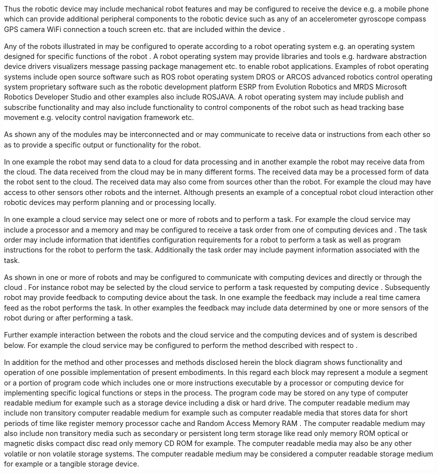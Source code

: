 Thus the robotic device may include mechanical robot features and may be configured to receive the device e.g. a mobile phone which can provide additional peripheral components to the robotic device such as any of an accelerometer gyroscope compass GPS camera WiFi connection a touch screen etc. that are included within the device .

Any of the robots illustrated in may be configured to operate according to a robot operating system e.g. an operating system designed for specific functions of the robot . A robot operating system may provide libraries and tools e.g. hardware abstraction device drivers visualizers message passing package management etc. to enable robot applications. Examples of robot operating systems include open source software such as ROS robot operating system DROS or ARCOS advanced robotics control operating system proprietary software such as the robotic development platform ESRP from Evolution Robotics and MRDS Microsoft Robotics Developer Studio and other examples also include ROSJAVA. A robot operating system may include publish and subscribe functionality and may also include functionality to control components of the robot such as head tracking base movement e.g. velocity control navigation framework etc.

As shown any of the modules may be interconnected and or may communicate to receive data or instructions from each other so as to provide a specific output or functionality for the robot.

In one example the robot may send data to a cloud for data processing and in another example the robot may receive data from the cloud. The data received from the cloud may be in many different forms. The received data may be a processed form of data the robot sent to the cloud. The received data may also come from sources other than the robot. For example the cloud may have access to other sensors other robots and the internet. Although presents an example of a conceptual robot cloud interaction other robotic devices may perform planning and or processing locally.

In one example a cloud service may select one or more of robots and to perform a task. For example the cloud service may include a processor and a memory and may be configured to receive a task order from one of computing devices and . The task order may include information that identifies configuration requirements for a robot to perform a task as well as program instructions for the robot to perform the task. Additionally the task order may include payment information associated with the task.

As shown in one or more of robots and may be configured to communicate with computing devices and directly or through the cloud . For instance robot may be selected by the cloud service to perform a task requested by computing device . Subsequently robot may provide feedback to computing device about the task. In one example the feedback may include a real time camera feed as the robot performs the task. In other examples the feedback may include data determined by one or more sensors of the robot during or after performing a task.

Further example interaction between the robots and the cloud service and the computing devices and of system is described below. For example the cloud service may be configured to perform the method described with respect to .

In addition for the method and other processes and methods disclosed herein the block diagram shows functionality and operation of one possible implementation of present embodiments. In this regard each block may represent a module a segment or a portion of program code which includes one or more instructions executable by a processor or computing device for implementing specific logical functions or steps in the process. The program code may be stored on any type of computer readable medium for example such as a storage device including a disk or hard drive. The computer readable medium may include non transitory computer readable medium for example such as computer readable media that stores data for short periods of time like register memory processor cache and Random Access Memory RAM . The computer readable medium may also include non transitory media such as secondary or persistent long term storage like read only memory ROM optical or magnetic disks compact disc read only memory CD ROM for example. The computer readable media may also be any other volatile or non volatile storage systems. The computer readable medium may be considered a computer readable storage medium for example or a tangible storage device.
